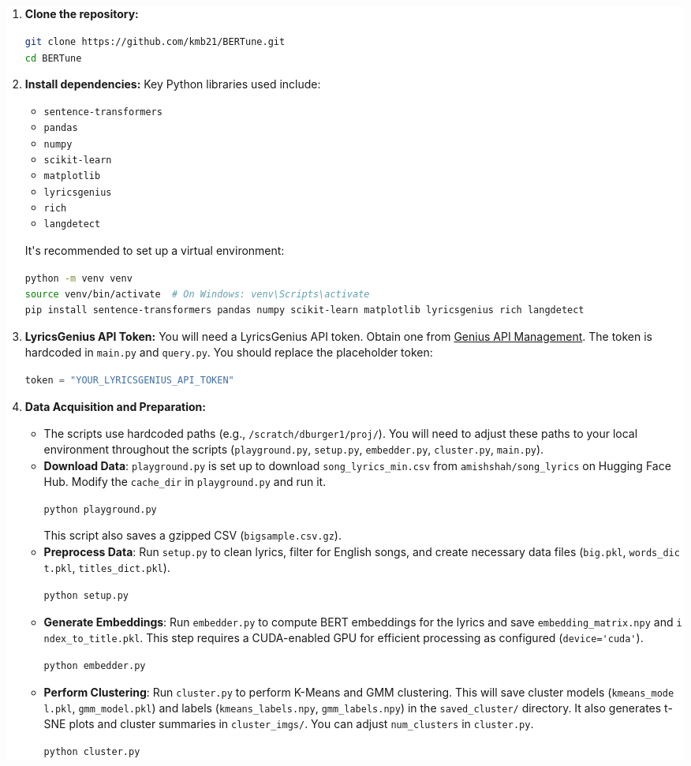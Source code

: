 1.  **Clone the repository:**
    ```bash
    git clone https://github.com/kmb21/BERTune.git
    cd BERTune
    ```

2.  **Install dependencies:**
    Key Python libraries used include:
    *   `sentence-transformers`
    *   `pandas`
    *   `numpy`
    *   `scikit-learn`
    *   `matplotlib`
    *   `lyricsgenius`
    *   `rich`
    *   `langdetect`

    It's recommended to set up a virtual environment:
    ```bash
    python -m venv venv
    source venv/bin/activate  # On Windows: venv\Scripts\activate
    pip install sentence-transformers pandas numpy scikit-learn matplotlib lyricsgenius rich langdetect
    ```

3.  **LyricsGenius API Token:**
    You will need a LyricsGenius API token. Obtain one from [Genius API Management](http://genius.com/api-clients). The token is hardcoded in `main.py` and `query.py`. You should replace the placeholder token:
    ```python
    token = "YOUR_LYRICSGENIUS_API_TOKEN"
    ```

4.  **Data Acquisition and Preparation:**
    *   The scripts use hardcoded paths (e.g., `/scratch/dburger1/proj/`). You will need to adjust these paths to your local environment throughout the scripts (`playground.py`, `setup.py`, `embedder.py`, `cluster.py`, `main.py`).
    *   **Download Data**: `playground.py` is set up to download `song_lyrics_min.csv` from `amishshah/song_lyrics` on Hugging Face Hub. Modify the `cache_dir` in `playground.py` and run it.
        ```bash
        python playground.py
        ```
        This script also saves a gzipped CSV (`bigsample.csv.gz`).
    *   **Preprocess Data**: Run `setup.py` to clean lyrics, filter for English songs, and create necessary data files (`big.pkl`, `words_dict.pkl`, `titles_dict.pkl`).
        ```bash
        python setup.py
        ```
    *   **Generate Embeddings**: Run `embedder.py` to compute BERT embeddings for the lyrics and save `embedding_matrix.npy` and `index_to_title.pkl`. This step requires a CUDA-enabled GPU for efficient processing as configured (`device='cuda'`).
        ```bash
        python embedder.py
        ```
    *   **Perform Clustering**: Run `cluster.py` to perform K-Means and GMM clustering. This will save cluster models (`kmeans_model.pkl`, `gmm_model.pkl`) and labels (`kmeans_labels.npy`, `gmm_labels.npy`) in the `saved_cluster/` directory. It also generates t-SNE plots and cluster summaries in `cluster_imgs/`. You can adjust `num_clusters` in `cluster.py`.
        ```bash
        python cluster.py
        ```
